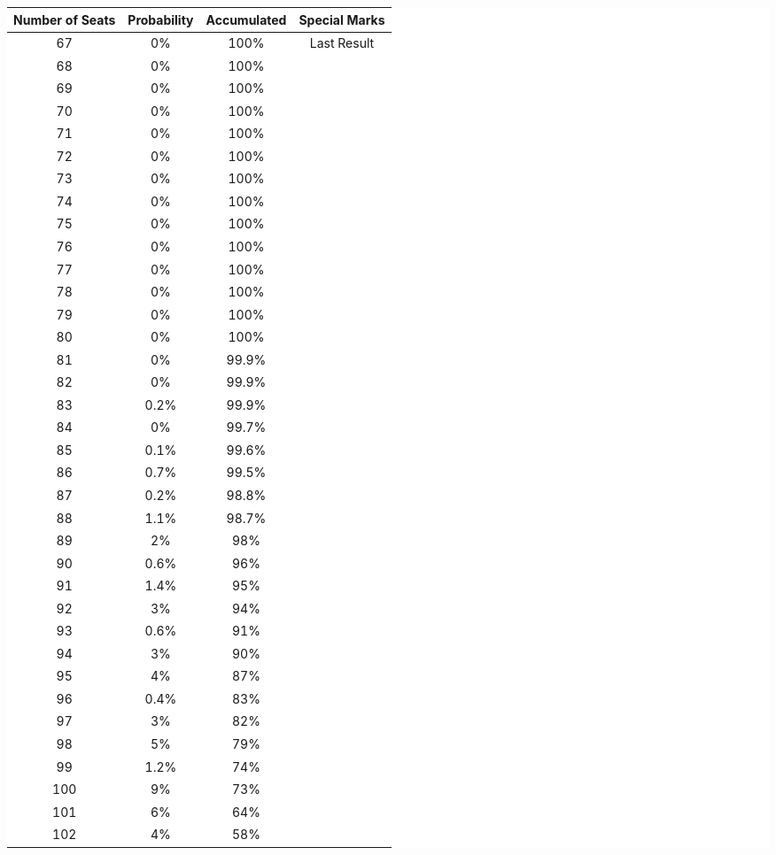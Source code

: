 | Number of Seats | Probability | Accumulated | Special Marks |
|:---------------:|:-----------:|:-----------:|:-------------:|
| 67 | 0% | 100% | Last Result |
| 68 | 0% | 100% |  |
| 69 | 0% | 100% |  |
| 70 | 0% | 100% |  |
| 71 | 0% | 100% |  |
| 72 | 0% | 100% |  |
| 73 | 0% | 100% |  |
| 74 | 0% | 100% |  |
| 75 | 0% | 100% |  |
| 76 | 0% | 100% |  |
| 77 | 0% | 100% |  |
| 78 | 0% | 100% |  |
| 79 | 0% | 100% |  |
| 80 | 0% | 100% |  |
| 81 | 0% | 99.9% |  |
| 82 | 0% | 99.9% |  |
| 83 | 0.2% | 99.9% |  |
| 84 | 0% | 99.7% |  |
| 85 | 0.1% | 99.6% |  |
| 86 | 0.7% | 99.5% |  |
| 87 | 0.2% | 98.8% |  |
| 88 | 1.1% | 98.7% |  |
| 89 | 2% | 98% |  |
| 90 | 0.6% | 96% |  |
| 91 | 1.4% | 95% |  |
| 92 | 3% | 94% |  |
| 93 | 0.6% | 91% |  |
| 94 | 3% | 90% |  |
| 95 | 4% | 87% |  |
| 96 | 0.4% | 83% |  |
| 97 | 3% | 82% |  |
| 98 | 5% | 79% |  |
| 99 | 1.2% | 74% |  |
| 100 | 9% | 73% |  |
| 101 | 6% | 64% |  |
| 102 | 4% | 58% |  |